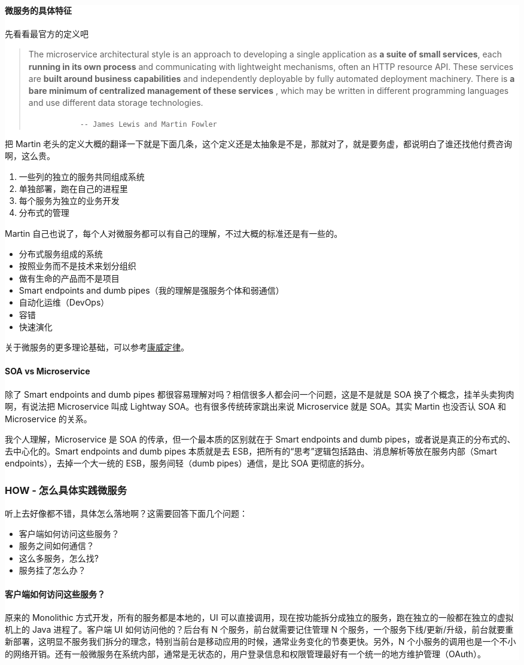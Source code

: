 #### 微服务的具体特征

先看看最官方的定义吧

> The microservice architectural style is an approach to developing a single application as **a suite of small services**, each **running in its own process** and communicating with lightweight mechanisms, often an HTTP resource API. These services are **built around business capabilities** and independently deployable by fully automated deployment machinery. There is **a bare minimum of centralized management of these services** , which may be written in different programming languages and use different data storage technologies.
>
> ```
>             -- James Lewis and Martin Fowler
> ```

把 Martin 老头的定义大概的翻译一下就是下面几条，这个定义还是太抽象是不是，那就对了，就是要务虚，都说明白了谁还找他付费咨询啊，这么贵。

1. 一些列的独立的服务共同组成系统
2. 单独部署，跑在自己的进程里
3. 每个服务为独立的业务开发
4. 分布式的管理

Martin 自己也说了，每个人对微服务都可以有自己的理解，不过大概的标准还是有一些的。

- 分布式服务组成的系统
- 按照业务而不是技术来划分组织
- 做有生命的产品而不是项目
- Smart endpoints and dumb pipes（我的理解是强服务个体和弱通信）
- 自动化运维（DevOps）
- 容错
- 快速演化

关于微服务的更多理论基础，可以参考[康威定律](https://yq.aliyun.com/articles/8611)。

#### SOA vs Microservice

除了 Smart endpoints and dumb pipes 都很容易理解对吗？相信很多人都会问一个问题，这是不是就是 SOA 换了个概念，挂羊头卖狗肉啊，有说法把 Microservice 叫成 Lightway SOA。也有很多传统砖家跳出来说 Microservice 就是 SOA。其实 Martin 也没否认 SOA 和 Microservice 的关系。

我个人理解，Microservice 是 SOA 的传承，但一个最本质的区别就在于 Smart endpoints and dumb pipes，或者说是真正的分布式的、去中心化的。Smart endpoints and dumb pipes 本质就是去 ESB，把所有的“思考”逻辑包括路由、消息解析等放在服务内部（Smart endpoints），去掉一个大一统的 ESB，服务间轻（dumb pipes）通信，是比 SOA 更彻底的拆分。

### HOW - 怎么具体实践微服务

听上去好像都不错，具体怎么落地啊？这需要回答下面几个问题：

- 客户端如何访问这些服务？
- 服务之间如何通信？
- 这么多服务，怎么找?
- 服务挂了怎么办？

#### 客户端如何访问这些服务？

原来的 Monolithic 方式开发，所有的服务都是本地的，UI 可以直接调用，现在按功能拆分成独立的服务，跑在独立的一般都在独立的虚拟机上的 Java 进程了。客户端 UI 如何访问他的？后台有 N 个服务，前台就需要记住管理 N 个服务，一个服务下线/更新/升级，前台就要重新部署，这明显不服务我们拆分的理念，特别当前台是移动应用的时候，通常业务变化的节奏更快。另外，N 个小服务的调用也是一个不小的网络开销。还有一般微服务在系统内部，通常是无状态的，用户登录信息和权限管理最好有一个统一的地方维护管理（OAuth）。
